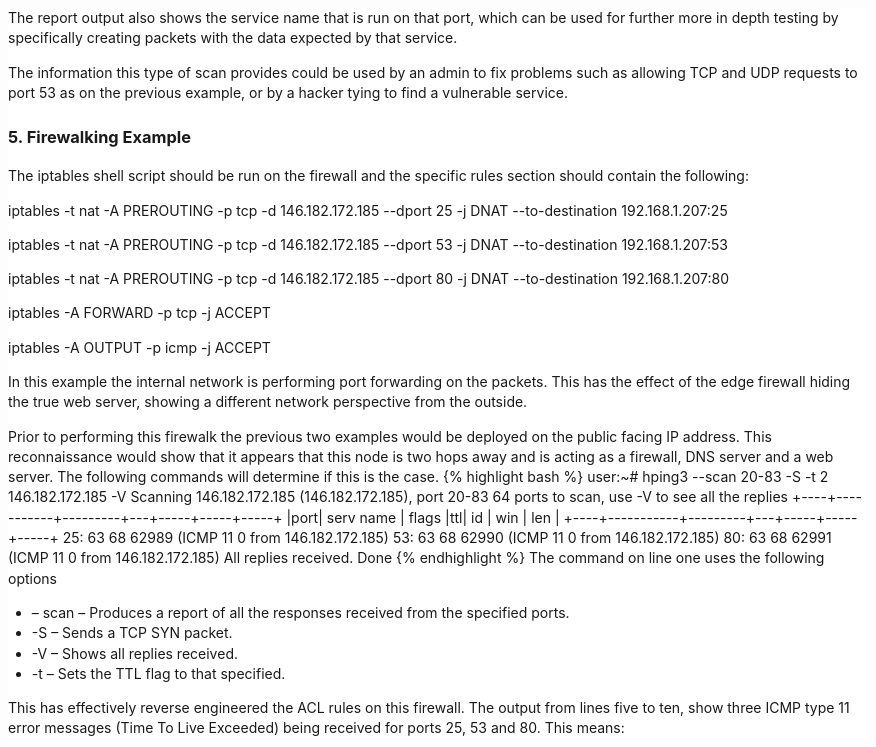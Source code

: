 The report output also shows the service name that is run on that port, which can be used for further more in depth testing by specifically creating packets with the data expected by that service.

The information this type of scan provides could be used by an admin to fix problems such as allowing TCP and UDP requests to port 53 as on the previous example, or by a hacker tying to find a vulnerable service.

### 5. Firewalking Example

The iptables shell script should be run on the firewall and the specific rules section should contain the following:

iptables -t nat -A PREROUTING -p tcp -d 146.182.172.185 --dport 25 -j DNAT --to-destination 192.168.1.207:25

iptables -t nat -A PREROUTING -p tcp -d 146.182.172.185 --dport 53 -j DNAT --to-destination 192.168.1.207:53

iptables -t nat -A PREROUTING -p tcp -d 146.182.172.185 --dport 80 -j DNAT --to-destination 192.168.1.207:80

iptables -A FORWARD -p tcp -j ACCEPT

iptables -A OUTPUT -p icmp -j ACCEPT

In this example the internal network is performing port forwarding on the packets. This has the effect of the edge firewall hiding the true web server, showing a different network perspective from the outside.

Prior to performing this firewalk the previous two examples would be deployed on the public facing IP address. This reconnaissance would show that it appears that this node is two hops away and is acting as a firewall, DNS server and a web server. The following commands will determine if this is the case.
{% highlight bash %}
    user:~# hping3 --scan 20-83 -S -t 2 146.182.172.185 -V
    Scanning 146.182.172.185 (146.182.172.185), port 20-83
    64 ports to scan, use -V to see all the replies
    +----+-----------+---------+---+-----+-----+-----+
    |port| serv name |  flags  |ttl| id  | win | len |
    +----+-----------+---------+---+-----+-----+-----+
      25:                       63    68 62989   (ICMP  11   0 from 146.182.172.185)
      53:                       63    68 62990   (ICMP  11   0 from 146.182.172.185)
      80:                       63    68 62991   (ICMP  11   0 from 146.182.172.185)
    All replies received. Done
{% endhighlight %}
The command on line one uses the following options

* – scan – Produces a report of all the responses received from the specified ports.
* -S – Sends a TCP SYN packet.
* -V – Shows all replies received.
* -t – Sets the TTL flag to that specified.

This has effectively reverse engineered the ACL rules on this firewall. The output from lines five to ten, show three ICMP type 11 error messages (Time To Live Exceeded) being received for ports 25, 53 and 80. This means:
